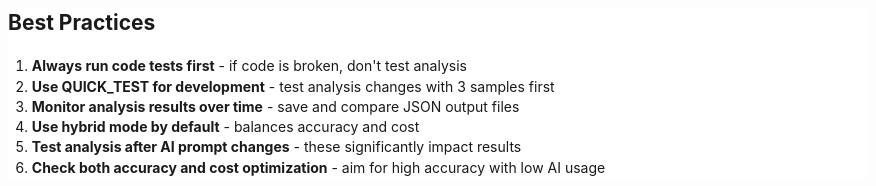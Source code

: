 
## Best Practices

1. **Always run code tests first** - if code is broken, don't test analysis
2. **Use QUICK_TEST for development** - test analysis changes with 3 samples first
3. **Monitor analysis results over time** - save and compare JSON output files
4. **Use hybrid mode by default** - balances accuracy and cost
5. **Test analysis after AI prompt changes** - these significantly impact results
6. **Check both accuracy and cost optimization** - aim for high accuracy with low AI usage